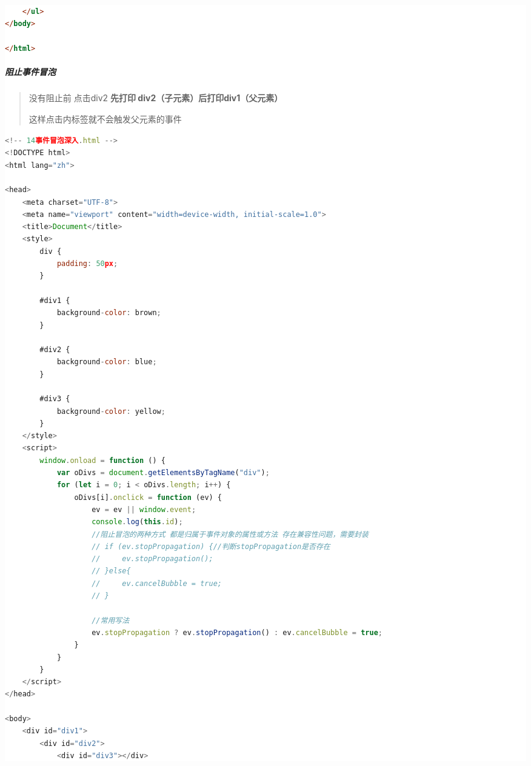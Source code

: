 ```html
    </ul>
</body>

</html>
```

##### 阻止事件冒泡

> 没有阻止前 点击div2    **先打印 div2（子元素）后打印div1（父元素）**
>
> 这样点击内标签就不会触发父元素的事件

```javascript
<!-- 14事件冒泡深入.html -->
<!DOCTYPE html>
<html lang="zh">

<head>
    <meta charset="UTF-8">
    <meta name="viewport" content="width=device-width, initial-scale=1.0">
    <title>Document</title>
    <style>
        div {
            padding: 50px;
        }

        #div1 {
            background-color: brown;
        }

        #div2 {
            background-color: blue;
        }

        #div3 {
            background-color: yellow;
        }
    </style>
    <script>
        window.onload = function () {
            var oDivs = document.getElementsByTagName("div");
            for (let i = 0; i < oDivs.length; i++) {
                oDivs[i].onclick = function (ev) {
                    ev = ev || window.event;
                    console.log(this.id);
                    //阻止冒泡的两种方式 都是归属于事件对象的属性或方法 存在兼容性问题，需要封装
                    // if (ev.stopPropagation) {//判断stopPropagation是否存在
                    //     ev.stopPropagation();
                    // }else{
                    //     ev.cancelBubble = true;
                    // }

                    //常用写法
                    ev.stopPropagation ? ev.stopPropagation() : ev.cancelBubble = true;
                }
            }
        }
    </script>
</head>

<body>
    <div id="div1">
        <div id="div2">
            <div id="div3"></div>
```